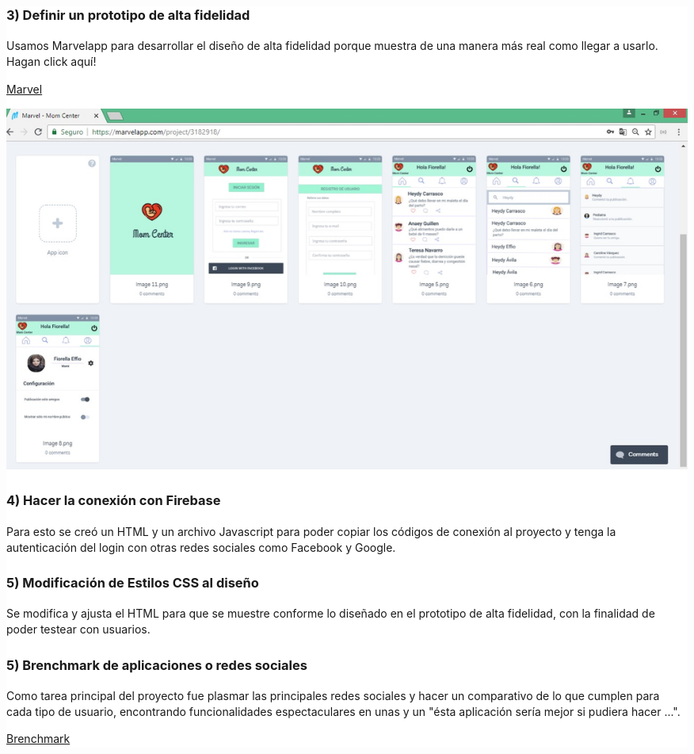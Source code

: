 ### 3) Definir un prototipo de alta fidelidad

Usamos Marvelapp para desarrollar el diseño de alta fidelidad porque muestra de una manera más real como llegar a
usarlo. Hagan click aquí!

[Marvel](https://marvelapp.com/3a0001f/screen/45389678)

![Marvel](img/marvel.jpg)

### 4) Hacer la conexión con Firebase

Para esto se creó un HTML y un archivo Javascript para poder copiar los códigos de conexión al proyecto y tenga
la autenticación del login con otras redes sociales como Facebook y Google.

### 5) Modificación de Estilos CSS al diseño

Se modifica y ajusta el HTML para que se muestre conforme lo diseñado en el prototipo de alta fidelidad, con la finalidad de poder testear con usuarios.


### 5) Brenchmark de aplicaciones o redes sociales

Como tarea principal del proyecto fue plasmar las principales redes sociales y hacer un comparativo de lo que cumplen para cada tipo de
usuario, encontrando funcionalidades espectaculares en unas y un "ésta aplicación sería mejor si pudiera hacer ...".

[Brenchmark](https://docs.google.com/spreadsheets/d/1-umWJZIVBCSEnscqi40Gh_tZ5fD0ggap0Hwk06ND-l8/edit#gid=0)
